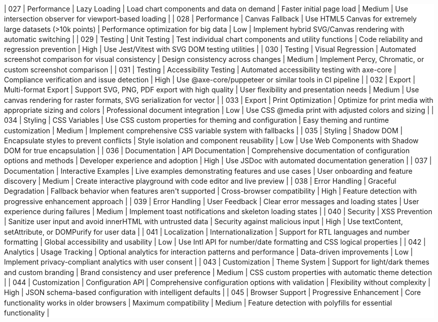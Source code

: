 | 027 | Performance | Lazy Loading | Load chart components and data on demand | Faster initial page load | Medium | Use intersection observer for viewport-based loading |
| 028 | Performance | Canvas Fallback | Use HTML5 Canvas for extremely large datasets (>10k points) | Performance optimization for big data | Low | Implement hybrid SVG/Canvas rendering with automatic switching |
| 029 | Testing | Unit Testing | Test individual chart components and utility functions | Code reliability and regression prevention | High | Use Jest/Vitest with SVG DOM testing utilities |
| 030 | Testing | Visual Regression | Automated screenshot comparison for visual consistency | Design consistency across changes | Medium | Implement Percy, Chromatic, or custom screenshot comparison |
| 031 | Testing | Accessibility Testing | Automated accessibility testing with axe-core | Compliance verification and issue detection | High | Use @axe-core/puppeteer or similar tools in CI pipeline |
| 032 | Export | Multi-format Export | Support SVG, PNG, PDF export with high quality | User flexibility and presentation needs | Medium | Use canvas rendering for raster formats, SVG serialization for vector |
| 033 | Export | Print Optimization | Optimize for print media with appropriate sizing and colors | Professional document integration | Low | Use CSS @media print with adjusted colors and sizing |
| 034 | Styling | CSS Variables | Use CSS custom properties for theming and configuration | Easy theming and runtime customization | Medium | Implement comprehensive CSS variable system with fallbacks |
| 035 | Styling | Shadow DOM | Encapsulate styles to prevent conflicts | Style isolation and component reusability | Low | Use Web Components with Shadow DOM for true encapsulation |
| 036 | Documentation | API Documentation | Comprehensive documentation of configuration options and methods | Developer experience and adoption | High | Use JSDoc with automated documentation generation |
| 037 | Documentation | Interactive Examples | Live examples demonstrating features and use cases | User onboarding and feature discovery | Medium | Create interactive playground with code editor and live preview |
| 038 | Error Handling | Graceful Degradation | Fallback behavior when features aren't supported | Cross-browser compatibility | High | Feature detection with progressive enhancement approach |
| 039 | Error Handling | User Feedback | Clear error messages and loading states | User experience during failures | Medium | Implement toast notifications and skeleton loading states |
| 040 | Security | XSS Prevention | Sanitize user input and avoid innerHTML with untrusted data | Security against malicious input | High | Use textContent, setAttribute, or DOMPurify for user data |
| 041 | Localization | Internationalization | Support for RTL languages and number formatting | Global accessibility and usability | Low | Use Intl API for number/date formatting and CSS logical properties |
| 042 | Analytics | Usage Tracking | Optional analytics for interaction patterns and performance | Data-driven improvements | Low | Implement privacy-compliant analytics with user consent |
| 043 | Customization | Theme System | Support for light/dark themes and custom branding | Brand consistency and user preference | Medium | CSS custom properties with automatic theme detection |
| 044 | Customization | Configuration API | Comprehensive configuration options with validation | Flexibility without complexity | High | JSON schema-based configuration with intelligent defaults |
| 045 | Browser Support | Progressive Enhancement | Core functionality works in older browsers | Maximum compatibility | Medium | Feature detection with polyfills for essential functionality |